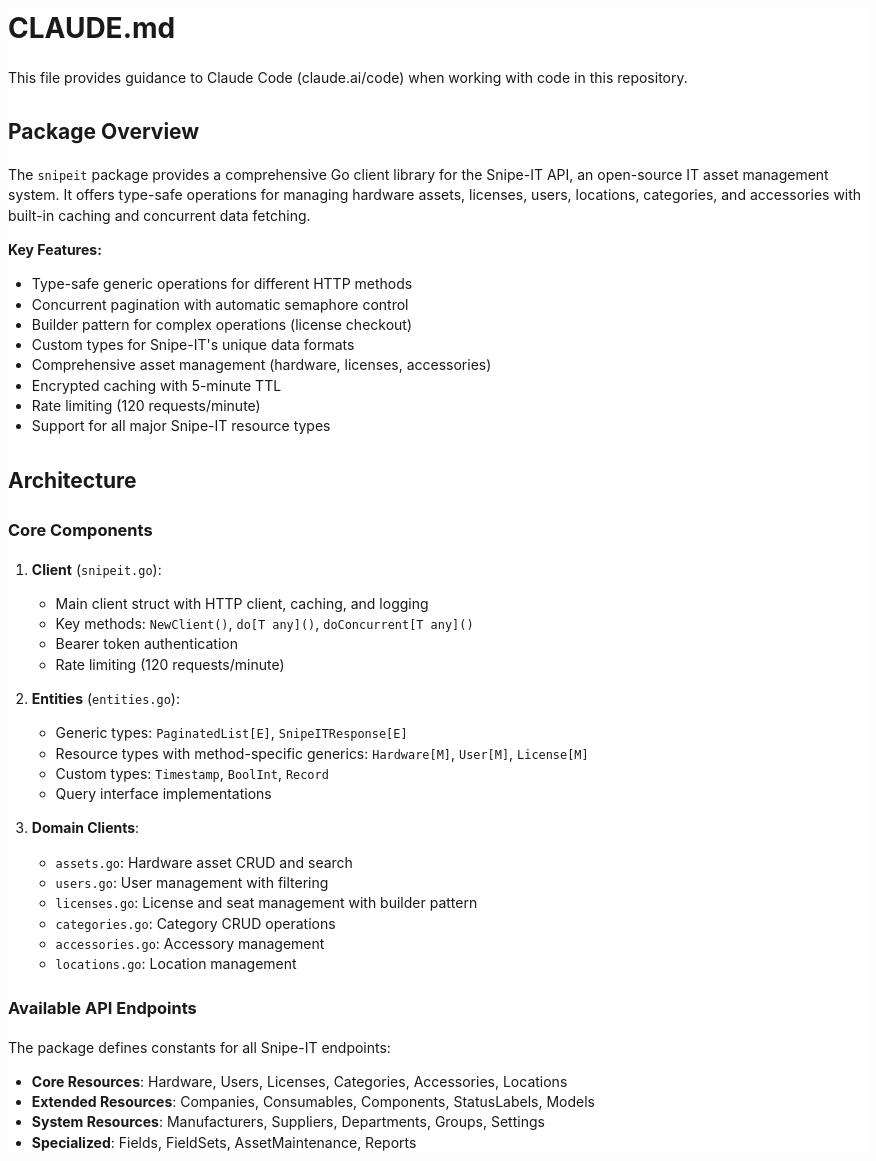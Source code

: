 # CLAUDE.md

This file provides guidance to Claude Code (claude.ai/code) when working with code in this repository.

## Package Overview

The `snipeit` package provides a comprehensive Go client library for the Snipe-IT API, an open-source IT asset management system. It offers type-safe operations for managing hardware assets, licenses, users, locations, categories, and accessories with built-in caching and concurrent data fetching.

**Key Features:**
- Type-safe generic operations for different HTTP methods
- Concurrent pagination with automatic semaphore control
- Builder pattern for complex operations (license checkout)
- Custom types for Snipe-IT's unique data formats
- Comprehensive asset management (hardware, licenses, accessories)
- Encrypted caching with 5-minute TTL
- Rate limiting (120 requests/minute)
- Support for all major Snipe-IT resource types

## Architecture

### Core Components

1. **Client** (`snipeit.go`):
   - Main client struct with HTTP client, caching, and logging
   - Key methods: `NewClient()`, `do[T any]()`, `doConcurrent[T any]()`
   - Bearer token authentication
   - Rate limiting (120 requests/minute)

2. **Entities** (`entities.go`):
   - Generic types: `PaginatedList[E]`, `SnipeITResponse[E]`
   - Resource types with method-specific generics: `Hardware[M]`, `User[M]`, `License[M]`
   - Custom types: `Timestamp`, `BoolInt`, `Record`
   - Query interface implementations

3. **Domain Clients**:
   - `assets.go`: Hardware asset CRUD and search
   - `users.go`: User management with filtering
   - `licenses.go`: License and seat management with builder pattern
   - `categories.go`: Category CRUD operations
   - `accessories.go`: Accessory management
   - `locations.go`: Location management

### Available API Endpoints

The package defines constants for all Snipe-IT endpoints:
- **Core Resources**: Hardware, Users, Licenses, Categories, Accessories, Locations
- **Extended Resources**: Companies, Consumables, Components, StatusLabels, Models
- **System Resources**: Manufacturers, Suppliers, Departments, Groups, Settings
- **Specialized**: Fields, FieldSets, AssetMaintenance, Reports
